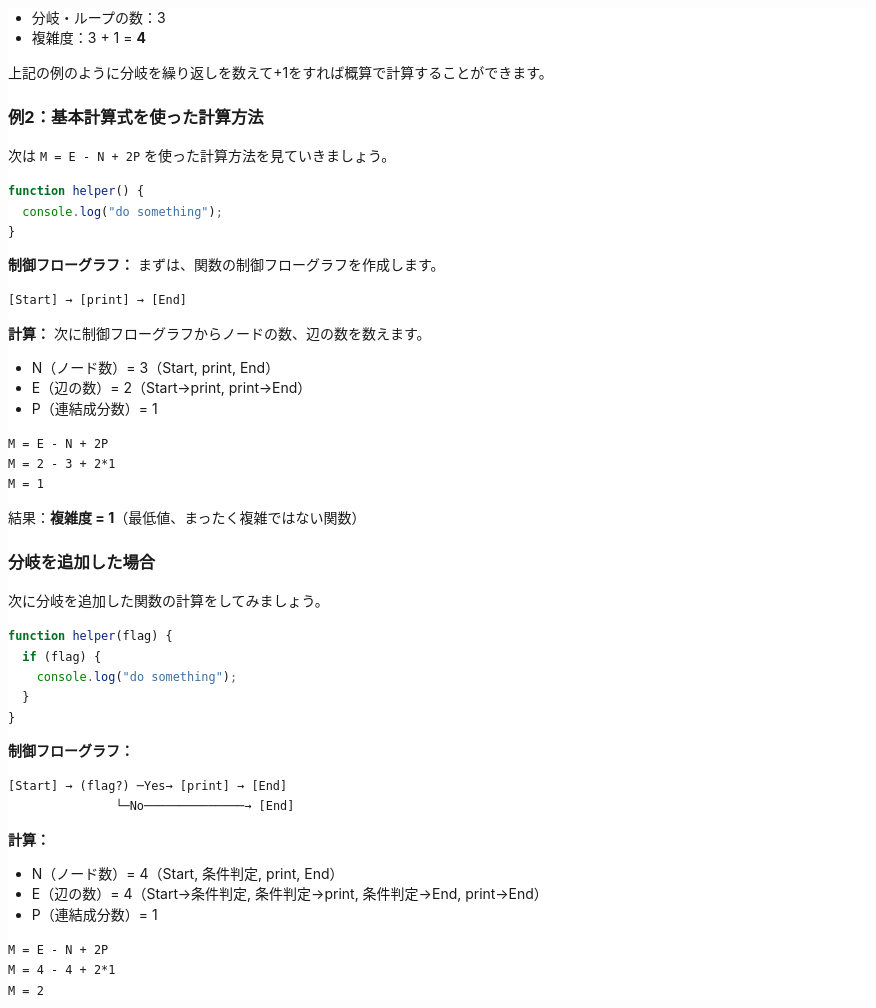 - 分岐・ループの数：3
- 複雑度：3 + 1 = **4**

上記の例のように分岐を繰り返しを数えて+1をすれば概算で計算することができます。

### 例2：基本計算式を使った計算方法
次は `M = E - N + 2P` を使った計算方法を見ていきましょう。

```javascript
function helper() {
  console.log("do something");
}
```

**制御フローグラフ：**
まずは、関数の制御フローグラフを作成します。
```
[Start] → [print] → [End]
```

**計算：**
次に制御フローグラフからノードの数、辺の数を数えます。

- N（ノード数）= 3（Start, print, End）
- E（辺の数）= 2（Start→print, print→End）
- P（連結成分数）= 1

```
M = E - N + 2P
M = 2 - 3 + 2*1
M = 1
```

結果：**複雑度 = 1**（最低値、まったく複雑ではない関数）

### 分岐を追加した場合
次に分岐を追加した関数の計算をしてみましょう。

```javascript
function helper(flag) {
  if (flag) {
    console.log("do something");
  }
}
```

**制御フローグラフ：**
```
[Start] → (flag?) ─Yes→ [print] → [End]
               └─No──────────────→ [End]
```

**計算：**
- N（ノード数）= 4（Start, 条件判定, print, End）
- E（辺の数）= 4（Start→条件判定, 条件判定→print, 条件判定→End, print→End）
- P（連結成分数）= 1

```
M = E - N + 2P
M = 4 - 4 + 2*1
M = 2
```
